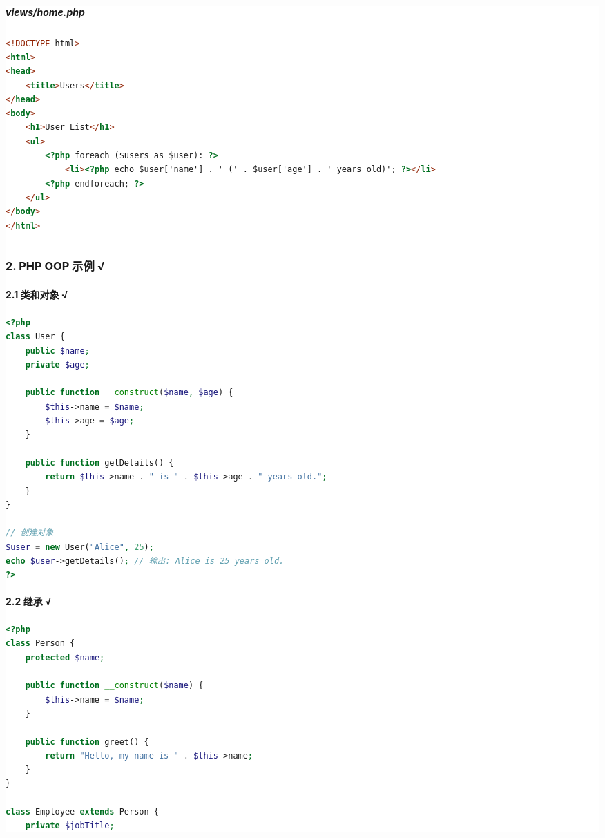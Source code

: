 ##### **views/home.php**

```html
<!DOCTYPE html>
<html>
<head>
    <title>Users</title>
</head>
<body>
    <h1>User List</h1>
    <ul>
        <?php foreach ($users as $user): ?>
            <li><?php echo $user['name'] . ' (' . $user['age'] . ' years old)'; ?></li>
        <?php endforeach; ?>
    </ul>
</body>
</html>
```

------

### **2. PHP OOP 示例** √

#### **2.1 类和对象** √

```php
<?php
class User {
    public $name;
    private $age;

    public function __construct($name, $age) {
        $this->name = $name;
        $this->age = $age;
    }

    public function getDetails() {
        return $this->name . " is " . $this->age . " years old.";
    }
}

// 创建对象
$user = new User("Alice", 25);
echo $user->getDetails(); // 输出: Alice is 25 years old.
?>
```

#### **2.2 继承** √

```php
<?php
class Person {
    protected $name;

    public function __construct($name) {
        $this->name = $name;
    }

    public function greet() {
        return "Hello, my name is " . $this->name;
    }
}

class Employee extends Person {
    private $jobTitle;

```